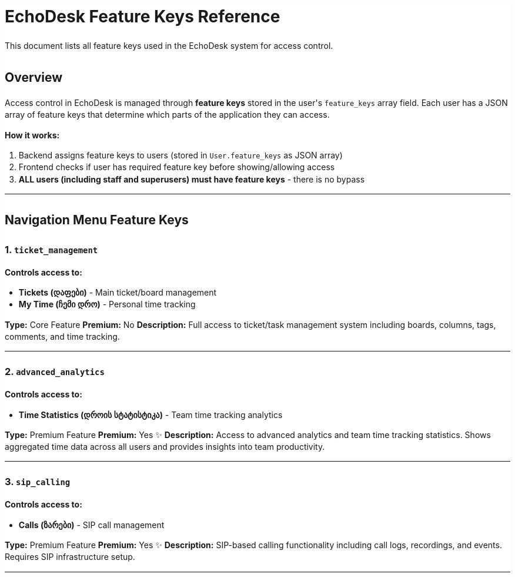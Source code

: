 # EchoDesk Feature Keys Reference

This document lists all feature keys used in the EchoDesk system for access control.

## Overview

Access control in EchoDesk is managed through **feature keys** stored in the user's `feature_keys` array field. Each user has a JSON array of feature keys that determine which parts of the application they can access.

**How it works:**
1. Backend assigns feature keys to users (stored in `User.feature_keys` as JSON array)
2. Frontend checks if user has required feature key before showing/allowing access
3. **ALL users (including staff and superusers) must have feature keys** - there is no bypass

---

## Navigation Menu Feature Keys

### 1. `ticket_management`
**Controls access to:**
- **Tickets (დაფები)** - Main ticket/board management
- **My Time (ჩემი დრო)** - Personal time tracking

**Type:** Core Feature
**Premium:** No
**Description:** Full access to ticket/task management system including boards, columns, tags, comments, and time tracking.

---

### 2. `advanced_analytics`
**Controls access to:**
- **Time Statistics (დროის სტატისტიკა)** - Team time tracking analytics

**Type:** Premium Feature
**Premium:** Yes ✨
**Description:** Access to advanced analytics and team time tracking statistics. Shows aggregated time data across all users and provides insights into team productivity.

---

### 3. `sip_calling`
**Controls access to:**
- **Calls (ზარები)** - SIP call management

**Type:** Premium Feature
**Premium:** Yes ✨
**Description:** SIP-based calling functionality including call logs, recordings, and events. Requires SIP infrastructure setup.

---
